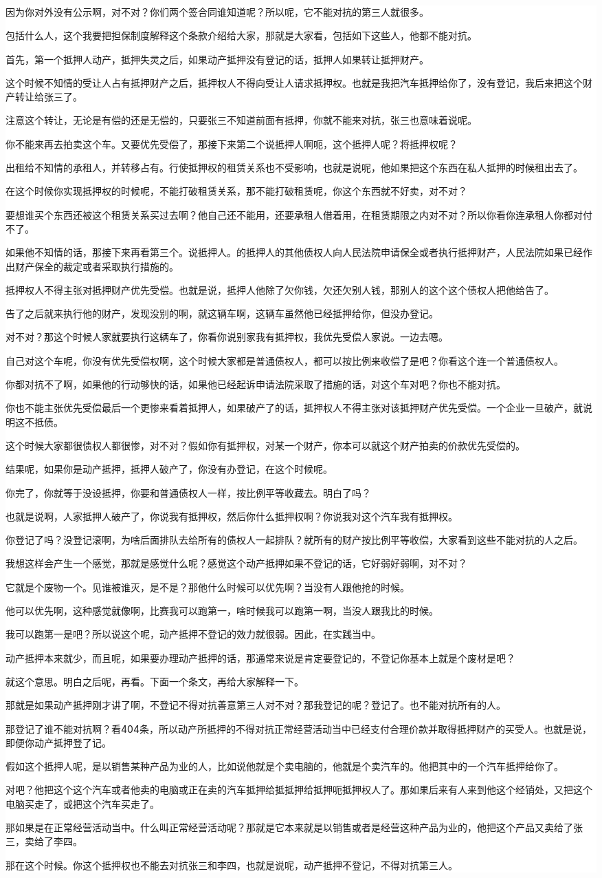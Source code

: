 因为你对外没有公示啊，对不对？你们两个签合同谁知道呢？所以呢，它不能对抗的第三人就很多。

包括什么人，这个我要把担保制度解释这个条款介绍给大家，那就是大家看，包括如下这些人，他都不能对抗。

首先，第一个抵押人动产，抵押失灵之后，如果动产抵押没有登记的话，抵押人如果转让抵押财产。

这个时候不知情的受让人占有抵押财产之后，抵押权人不得向受让人请求抵押权。也就是我把汽车抵押给你了，没有登记，我后来把这个财产转让给张三了。

注意这个转让，无论是有偿的还是无偿的，只要张三不知道前面有抵押，你就不能来对抗，张三也意味着说呢。

你不能来再去拍卖这个车。又要优先受偿了，那接下来第二个说抵押人啊呃，这个抵押人呢？将抵押权呢？

出租给不知情的承租人，并转移占有。行使抵押权的租赁关系也不受影响，也就是说呢，他如果把这个东西在私人抵押的时候租出去了。

在这个时候你实现抵押权的时候呢，不能打破租赁关系，那不能打破租赁呢，你这个东西就不好卖，对不对？

要想谁买个东西还被这个租赁关系买过去啊？他自己还不能用，还要承租人借着用，在租赁期限之内对不对？所以你看你连承租人你都对付不了。

如果他不知情的话，那接下来再看第三个。说抵押人。的抵押人的其他债权人向人民法院申请保全或者执行抵押财产，人民法院如果已经作出财产保全的裁定或者采取执行措施的。

抵押权人不得主张对抵押财产优先受偿。也就是说，抵押人他除了欠你钱，欠还欠别人钱，那别人的这个这个债权人把他给告了。

告了之后就来执行他的财产，发现没别的啊，就这辆车啊，这辆车虽然他已经抵押给你，但没办登记。

对不对？那这个时候人家就要执行这辆车了，你看你说别家我有抵押权，我优先受偿人家说。一边去嗯。

自己对这个车呢，你没有优先受偿权啊，这个时候大家都是普通债权人，都可以按比例来收偿了是吧？你看这个连一个普通债权人。

你都对抗不了啊，如果他的行动够快的话，如果他已经起诉申请法院采取了措施的话，对这个车对吧？你也不能对抗。

你也不能主张优先受偿最后一个更惨来看着抵押人，如果破产了的话，抵押权人不得主张对该抵押财产优先受偿。一个企业一旦破产，就说明这不抵债。

这个时候大家都很债权人都很惨，对不对？假如你有抵押权，对某一个财产，你本可以就这个财产拍卖的价款优先受偿的。

结果呢，如果你是动产抵押，抵押人破产了，你没有办登记，在这个时候呢。

你完了，你就等于没设抵押，你要和普通债权人一样，按比例平等收藏去。明白了吗？

也就是说啊，人家抵押人破产了，你说我有抵押权，然后你什么抵押权啊？你说我对这个汽车我有抵押权。

你登记了吗？没登记滚啊，为啥后面排队去给所有的债权人一起排队？就所有的财产按比例平等收偿，大家看到这些不能对抗的人之后。

我想这样会产生一个感觉，那就是感觉什么呢？感觉这个动产抵押如果不登记的话，它好弱好弱啊，对不对？

它就是个废物一个。见谁被谁灭，是不是？那他什么时候可以优先啊？当没有人跟他抢的时候。

他可以优先啊，这种感觉就像啊，比赛我可以跑第一，啥时候我可以跑第一啊，当没人跟我比的时候。

我可以跑第一是吧？所以说这个呢，动产抵押不登记的效力就很弱。因此，在实践当中。

动产抵押本来就少，而且呢，如果要办理动产抵押的话，那通常来说是肯定要登记的，不登记你基本上就是个废材是吧？

就这个意思。明白之后呢，再看。下面一个条文，再给大家解释一下。

那就是如果动产抵押刚才讲了啊，不登记不得对抗善意第三人对不对？那我登记的呢？登记了。也不能对抗所有的人。

那登记了谁不能对抗啊？看404条，所以动产所抵押的不得对抗正常经营活动当中已经支付合理价款并取得抵押财产的买受人。也就是说，即便你动产抵押登了记。

假如这个抵押人呢，是以销售某种产品为业的人，比如说他就是个卖电脑的，他就是个卖汽车的。他把其中的一个汽车抵押给你了。

对吧？他把这个这个汽车或者他卖的电脑或正在卖的汽车抵押给抵抵押给抵押呃抵押权人了。那如果后来有人来到他这个经销处，又把这个电脑买走了，或把这个汽车买走了。

那如果是在正常经营活动当中。什么叫正常经营活动呢？那就是它本来就是以销售或者是经营这种产品为业的，他把这个产品又卖给了张三，卖给了李四。

那在这个时候。你这个抵押权也不能去对抗张三和李四，也就是说呢，动产抵押不登记，不得对抗第三人。
